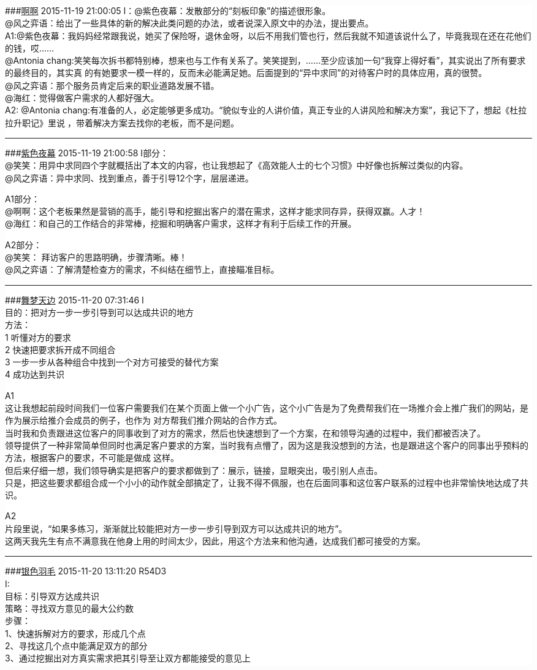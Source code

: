 ###[啊啊](http://www.douban.com/people/136378797/)	2015-11-19 21:00:05
I：@紫色夜幕：发散部分的“刻板印象”的描述很形象。  
@风之弈语：给出了一些具体的新的解决此类问题的办法，或者说深入原文中的办法，提出要点。  
A1:@紫色夜幕：我妈妈经常跟我说，她买了保险呀，退休金呀，以后不用我们管也行，然后我就不知道该说什么了，毕竟我现在还在花他们的钱，哎……  
@Antonia chang:笑笑每次拆书都特别棒，想来也与工作有关系了。笑笑提到，……至少应该加一句“我穿上得好看”，其实说出了所有要求的最终目的，其实真
的有她要求一模一样的，反而未必能满足她。后面提到的“异中求同”的对待客户时的具体应用，真的很赞。  
@风之弈语：那个服务员肯定后来的职业道路发展不错。  
@海红：觉得做客户需求的人都好强大。  
A2: @Antonia chang:有准备的人，必定能够更多成功。“貌似专业的人讲价值，真正专业的人讲风险和解决方案”，我记下了，想起《杜拉拉升职记》里说
，带着解决方案去找你的老板，而不是问题。

---
###[紫色夜幕](http://www.douban.com/people/41853951/)	2015-11-19 21:00:58
I部分：  
@笑笑：用异中求同四个字就概括出了本文的内容，也让我想起了《高效能人士的七个习惯》中好像也拆解过类似的内容。  
@风之弈语：异中求同、找到重点，善于引导12个字，层层递进。  
  
A1部分：  
@啊啊：这个老板果然是营销的高手，能引导和挖掘出客户的潜在需求，这样才能求同存异，获得双赢。人才！  
@海红：和自己的工作结合的非常棒，挖掘和明确客户需求，这样才有利于后续工作的开展。  
  
A2部分：  
@笑笑： 拜访客户的思路明确，步骤清晰。棒！  
@风之弈语：了解清楚检查方的需求，不纠结在细节上，直接瞄准目标。

---
###[舞梦天边](http://www.douban.com/people/lanzitian/)	2015-11-20 07:31:46
I  
目的：把对方一步一步引导到可以达成共识的地方  
方法：  
1 听懂对方的要求  
2 快速把要求拆开成不同组合  
3 一步一步从各种组合中找到一个对方可接受的替代方案  
4 成功达到共识  
  
A1  
这让我想起前段时间我们一位客户需要我们在某个页面上做一个小广告，这个小广告是为了免费帮我们在一场推介会上推广我们的网站，是作为展示给推介会成员的例子，也作为
对方帮我们推介网站的合作方式。  
当时我和负责跟进这位客户的同事收到了对方的需求，然后也快速想到了一个方案，在和领导沟通的过程中，我们都被否决了。  
领导提供了一种非常简单但同时也满足客户要求的方案，当时我有点懵了，因为这是我没想到的方法，也是跟进这个客户的同事出乎预料的方法，根据客户的要求，不可能是做成
这样。  
但后来仔细一想，我们领导确实是把客户的要求都做到了：展示，链接，显眼突出，吸引别人点击。  
只是，把这些要求都组合成一个小小的动作就全部搞定了，让我不得不佩服，也在后面同事和这位客户联系的过程中也非常愉快地达成了共识。  
  
A2  
片段里说，“如果多练习，渐渐就比较能把对方一步一步引导到双方可以达成共识的地方”。  
这两天我先生有点不满意我在他身上用的时间太少，因此，用这个方法来和他沟通，达成我们都可接受的方案。

---
###[银色羽毛](http://www.douban.com/people/YZ_Joe/)	2015-11-20 13:11:20
R54D3  
I:  
目标：引导双方达成共识  
策略：寻找双方意见的最大公约数  
步骤：  
1、快速拆解对方的要求，形成几个点  
2、寻找这几个点中能满足双方的部分  
3、通过挖掘出对方真实需求把其引导至让双方都能接受的意见上  
  